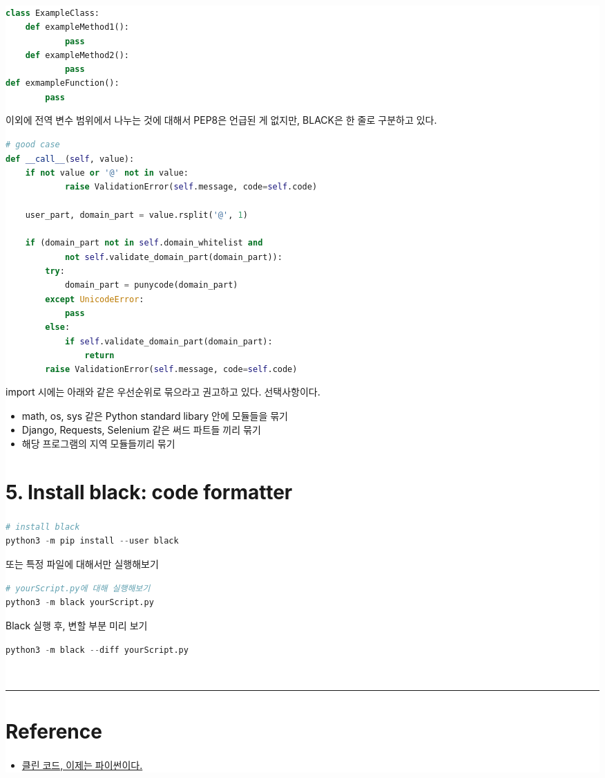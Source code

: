 ```python
class ExampleClass:
    def exampleMethod1():
            pass 
    def exampleMethod2():
            pass 
def exmampleFunction():
		pass 
```

이외에 전역 변수 범위에서 나누는 것에 대해서 PEP8은 언급된 게 없지만, BLACK은 한 줄로 구분하고 있다. 

```python
# good case
def __call__(self, value):
    if not value or '@' not in value:
            raise ValidationError(self.message, code=self.code) 
    
    user_part, domain_part = value.rsplit('@', 1)

    if (domain_part not in self.domain_whitelist and
            not self.validate_domain_part(domain_part)):
        try:
            domain_part = punycode(domain_part)
        except UnicodeError:
            pass
        else:
            if self.validate_domain_part(domain_part):
                return
        raise ValidationError(self.message, code=self.code)
```

import 시에는 아래와 같은 우선순위로 묶으라고 권고하고 있다. 선택사항이다.

- math, os, sys 같은 Python standard libary 안에 모듈들을 묶기
- Django, Requests, Selenium 같은 써드 파트들 끼리 묶기
- 해당 프로그램의 지역 모듈들끼리 묶기

# 5. Install black: code formatter

```python
# install black
python3 -m pip install --user black 
```

또는 특정 파일에 대해서만 실행해보기

```python
# yourScript.py에 대해 실행해보기
python3 -m black yourScript.py
```

Black 실행 후, 변할 부분 미리 보기

```python
python3 -m black --diff yourScript.py
```

<br>

---

# Reference

- [클린 코드, 이제는 파이썬이다.](https://book.interpark.com/product/BookDisplay.do?_method=detail&sc.prdNo=355096830&gclid=Cj0KCQjw166aBhDEARIsAMEyZh4ltxiM-nlGaj3yjPIW82A6l-hPlXjmjBCqtmw6xzqRX8dc8Rk6PFMaAjm9EALw_wcB) 